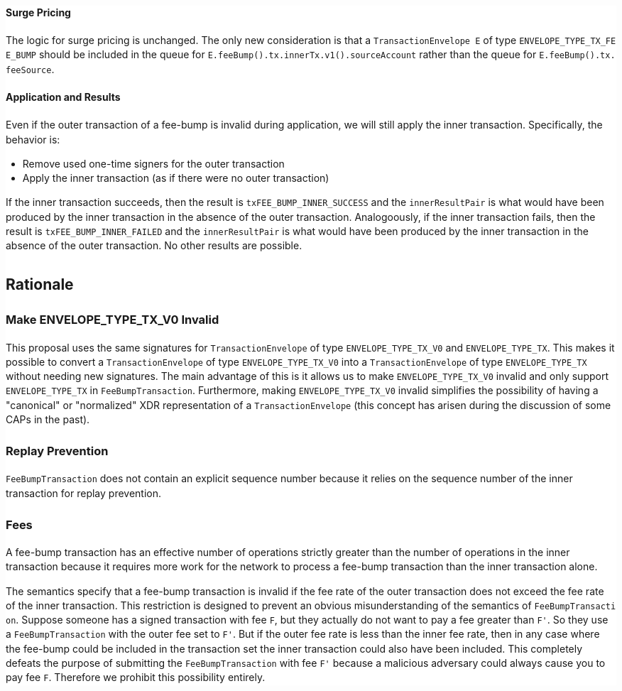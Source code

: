 #### Surge Pricing
The logic for surge pricing is unchanged. The only new consideration is that a
`TransactionEnvelope E` of type `ENVELOPE_TYPE_TX_FEE_BUMP` should be included
in the queue for `E.feeBump().tx.innerTx.v1().sourceAccount` rather than the
queue for `E.feeBump().tx.feeSource`.

#### Application and Results
Even if the outer transaction of a fee-bump is invalid during application, we
will still apply the inner transaction. Specifically, the behavior is:

- Remove used one-time signers for the outer transaction
- Apply the inner transaction (as if there were no outer transaction)

If the inner transaction succeeds, then the result is `txFEE_BUMP_INNER_SUCCESS`
and the `innerResultPair` is what would have been produced by the inner
transaction in the absence of the outer transaction. Analogoously, if the inner
transaction fails, then the result is `txFEE_BUMP_INNER_FAILED` and the
`innerResultPair` is what would have been produced by the inner transaction in
the absence of the outer transaction. No other results are possible.

## Rationale

### Make ENVELOPE_TYPE_TX_V0 Invalid
This proposal uses the same signatures for `TransactionEnvelope` of type
`ENVELOPE_TYPE_TX_V0` and `ENVELOPE_TYPE_TX`. This makes it possible to convert
a `TransactionEnvelope` of type `ENVELOPE_TYPE_TX_V0` into a
`TransactionEnvelope` of type `ENVELOPE_TYPE_TX` without needing new signatures.
The main advantage of this is it allows us to make `ENVELOPE_TYPE_TX_V0` invalid
and only support `ENVELOPE_TYPE_TX` in `FeeBumpTransaction`. Furthermore, making
`ENVELOPE_TYPE_TX_V0` invalid simplifies the possibility of having a "canonical"
or "normalized" XDR representation of a `TransactionEnvelope` (this concept has
arisen during the discussion of some CAPs in the past).

### Replay Prevention
`FeeBumpTransaction` does not contain an explicit sequence number because it
relies on the sequence number of the inner transaction for replay prevention.

### Fees
A fee-bump transaction has an effective number of operations strictly greater
than the number of operations in the inner transaction because it requires more
work for the network to process a fee-bump transaction than the inner
transaction alone.

The semantics specify that a fee-bump transaction is invalid if the fee rate of
the outer transaction does not exceed the fee rate of the inner transaction.
This restriction is designed to prevent an obvious misunderstanding of the
semantics of `FeeBumpTransaction`. Suppose someone has a signed transaction with
fee `F`, but they actually do not want to pay a fee greater than `F'`. So they
use a `FeeBumpTransaction` with the outer fee set to `F'`. But if the outer
fee rate is less than the inner fee rate, then in any case where the fee-bump
could be included in the transaction set the inner transaction could also have
been included. This completely defeats the purpose of submitting the
`FeeBumpTransaction` with fee `F'` because a malicious adversary could always
cause you to pay fee `F`. Therefore we prohibit this possibility entirely.
